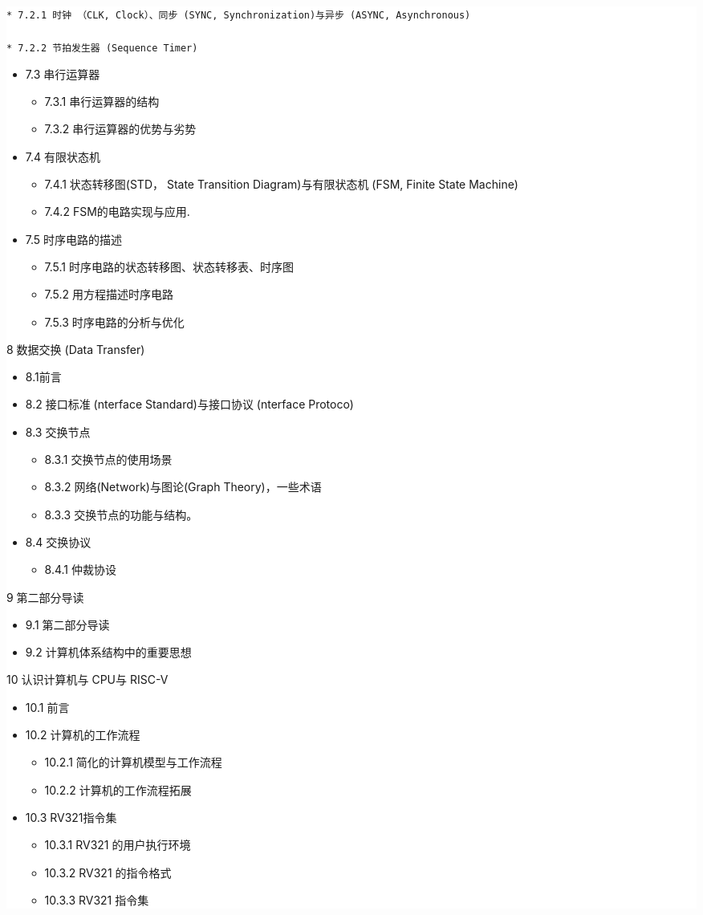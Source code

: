     * 7.2.1 时钟 （CLK, Clock）、同步 (SYNC, Synchronization)与异步 (ASYNC, Asynchronous)

    * 7.2.2 节拍发生器 (Sequence Timer)

* 7.3 串行运算器

    * 7.3.1 串行运算器的结构

    * 7.3.2 串行运算器的优势与劣势

* 7.4 有限状态机

    * 7.4.1 状态转移图(STD， State Transition Diagram)与有限状态机 (FSM, Finite State Machine)

    * 7.4.2 FSM的电路实现与应用.

* 7.5 时序电路的描述

    * 7.5.1 时序电路的状态转移图、状态转移表、时序图

    * 7.5.2 用方程描述时序电路

    * 7.5.3 时序电路的分析与优化

8 数据交换 (Data Transfer)

* 8.1前言

* 8.2 接口标准 (nterface Standard)与接口协议 (nterface Protoco)

* 8.3 交换节点

    * 8.3.1 交换节点的使用场景

    * 8.3.2 网络(Network)与图论(Graph Theory)，一些术语

    * 8.3.3 交换节点的功能与结构。

* 8.4 交换协议

    * 8.4.1 仲裁协设

9 第二部分导读

* 9.1 第二部分导读

* 9.2 计算机体系结构中的重要思想

10 认识计算机与 CPU与 RISC-V

* 10.1 前言

* 10.2 计算机的工作流程

    * 10.2.1 简化的计算机模型与工作流程

    * 10.2.2 计算机的工作流程拓展

* 10.3 RV321指令集

    * 10.3.1 RV321 的用户执行环境

    * 10.3.2 RV321 的指令格式

    * 10.3.3 RV321 指令集

